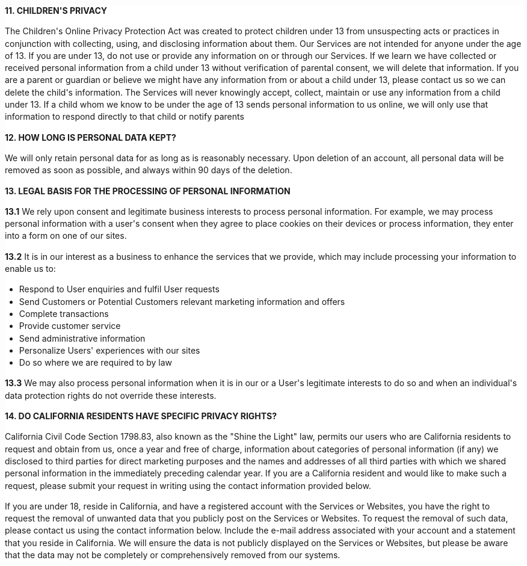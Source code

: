 **11\. CHILDREN'S PRIVACY**

The Children's Online Privacy Protection Act was created to protect children under 13 from unsuspecting acts or practices in conjunction with collecting, using, and disclosing information about them. Our Services are not intended for anyone under the age of 13. If you are under 13, do not use or provide any information on or through our Services. If we learn we have collected or received personal information from a child under 13 without verification of parental consent, we will delete that information. If you are a parent or guardian or believe we might have any information from or about a child under 13, please contact us so we can delete the child's information. The Services will never knowingly accept, collect, maintain or use any information from a child under 13. If a child whom we know to be under the age of 13 sends personal information to us online, we will only use that information to respond directly to that child or notify parents

**12\. HOW LONG IS PERSONAL DATA KEPT?**

We will only retain personal data for as long as is reasonably necessary. Upon deletion of an account, all personal data will be removed as soon as possible, and always within 90 days of the deletion.

**13\. LEGAL BASIS FOR THE PROCESSING OF PERSONAL INFORMATION**

**13\.1** We rely upon consent and legitimate business interests to process personal information. For example, we may process personal information with a user's consent when they agree to place cookies on their devices or process information, they enter into a form on one of our sites.

**13\.2** It is in our interest as a business to enhance the services that we provide, which may include processing your information to enable us to:

* Respond to User enquiries and fulfil User requests
* Send Customers or Potential Customers relevant marketing information and offers
* Complete transactions
* Provide customer service
* Send administrative information
* Personalize Users' experiences with our sites
* Do so where we are required to by law

**13\.3** We may also process personal information when it is in our or a User's legitimate interests to do so and when an individual's data protection rights do not override these interests.&nbsp;

**14\. DO CALIFORNIA RESIDENTS HAVE SPECIFIC PRIVACY RIGHTS?**

California Civil Code Section 1798.83, also known as the "Shine the Light" law, permits our users who are California residents to request and obtain from us, once a year and free of charge, information about categories of personal information (if any) we disclosed to third parties for direct marketing purposes and the names and addresses of all third parties with which we shared personal information in the immediately preceding calendar year. If you are a California resident and would like to make such a request, please submit your request in writing using the contact information provided below.

If you are under 18, reside in California, and have a registered account with the Services or Websites, you have the right to request the removal of unwanted data that you publicly post on the Services or Websites. To request the removal of such data, please contact us using the contact information below. Include the e-mail address associated with your account and a statement that you reside in California. We will ensure the data is not publicly displayed on the Services or Websites, but please be aware that the data may not be completely or comprehensively removed from our systems.

